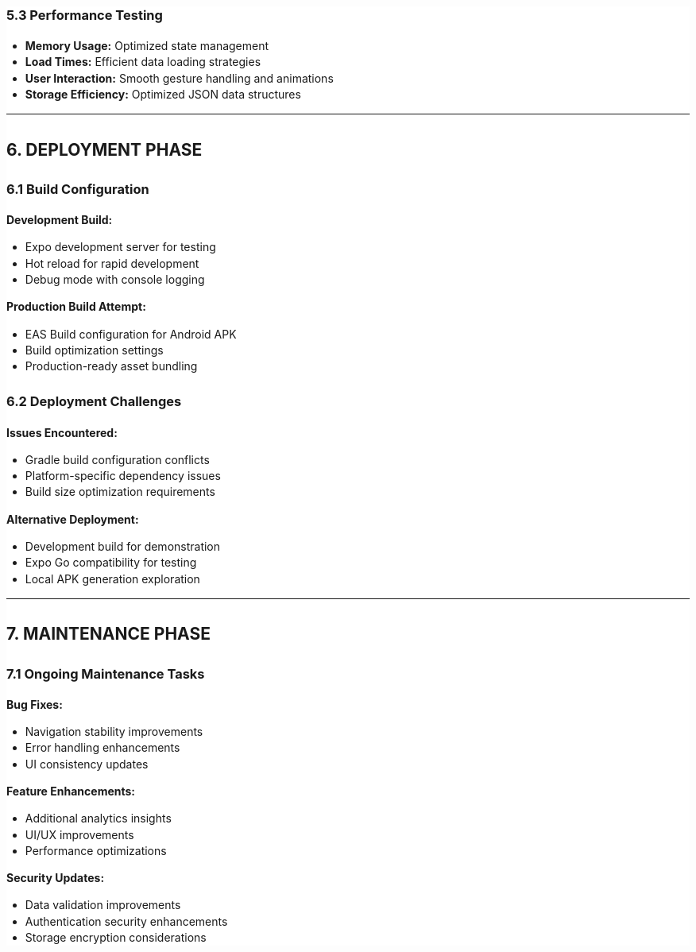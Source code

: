 ### 5.3 Performance Testing
- **Memory Usage:** Optimized state management
- **Load Times:** Efficient data loading strategies
- **User Interaction:** Smooth gesture handling and animations
- **Storage Efficiency:** Optimized JSON data structures

---

## 6. DEPLOYMENT PHASE

### 6.1 Build Configuration
**Development Build:**
- Expo development server for testing
- Hot reload for rapid development
- Debug mode with console logging

**Production Build Attempt:**
- EAS Build configuration for Android APK
- Build optimization settings
- Production-ready asset bundling

### 6.2 Deployment Challenges
**Issues Encountered:**
- Gradle build configuration conflicts
- Platform-specific dependency issues
- Build size optimization requirements

**Alternative Deployment:**
- Development build for demonstration
- Expo Go compatibility for testing
- Local APK generation exploration

---

## 7. MAINTENANCE PHASE

### 7.1 Ongoing Maintenance Tasks
**Bug Fixes:**
- Navigation stability improvements
- Error handling enhancements
- UI consistency updates

**Feature Enhancements:**
- Additional analytics insights
- UI/UX improvements
- Performance optimizations

**Security Updates:**
- Data validation improvements
- Authentication security enhancements
- Storage encryption considerations
